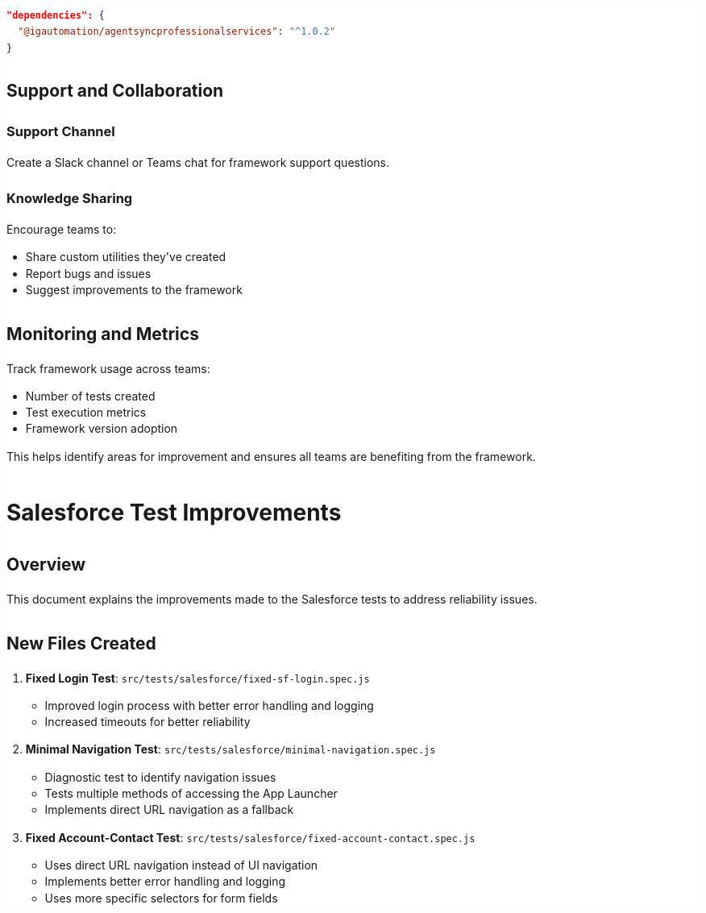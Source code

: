 ```json
"dependencies": {
  "@igautomation/agentsyncprofessionalservices": "^1.0.2"
}
```

## Support and Collaboration

### Support Channel

Create a Slack channel or Teams chat for framework support questions.

### Knowledge Sharing

Encourage teams to:
- Share custom utilities they've created
- Report bugs and issues
- Suggest improvements to the framework

## Monitoring and Metrics

Track framework usage across teams:

- Number of tests created
- Test execution metrics
- Framework version adoption

This helps identify areas for improvement and ensures all teams are benefiting from the framework.



# Salesforce Test Improvements

## Overview

This document explains the improvements made to the Salesforce tests to address reliability issues.

## New Files Created

1. **Fixed Login Test**: `src/tests/salesforce/fixed-sf-login.spec.js`
   - Improved login process with better error handling and logging
   - Increased timeouts for better reliability

2. **Minimal Navigation Test**: `src/tests/salesforce/minimal-navigation.spec.js`
   - Diagnostic test to identify navigation issues
   - Tests multiple methods of accessing the App Launcher
   - Implements direct URL navigation as a fallback

3. **Fixed Account-Contact Test**: `src/tests/salesforce/fixed-account-contact.spec.js`
   - Uses direct URL navigation instead of UI navigation
   - Implements better error handling and logging
   - Uses more specific selectors for form fields
